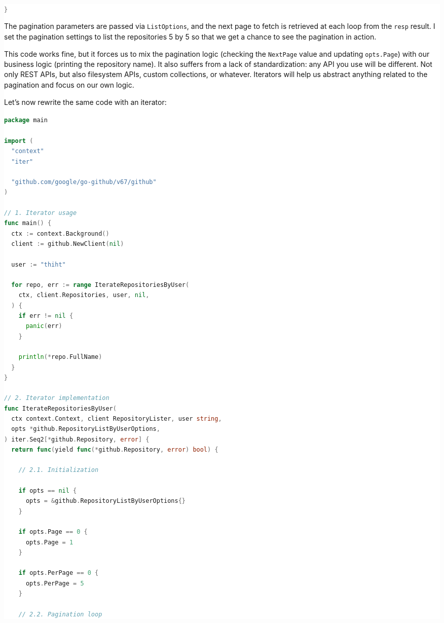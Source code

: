 ```go
}
```

The pagination parameters are passed via `ListOptions`, and the next page to fetch is retrieved at each loop from the `resp` result. I set the pagination settings to list the repositories 5 by 5 so that we get a chance to see the pagination in action.

This code works fine, but it forces us to mix the pagination logic (checking the `NextPage` value and updating `opts.Page`) with our business logic (printing the repository name). It also suffers from a lack of standardization: any API you use will be different. Not only REST APIs, but also filesystem APIs, custom collections, or whatever. Iterators will help us abstract anything related to the pagination and focus on our own logic.

Let’s now rewrite the same code with an iterator:

```go
package main

import (
  "context"
  "iter"

  "github.com/google/go-github/v67/github"
)

// 1. Iterator usage
func main() {
  ctx := context.Background()
  client := github.NewClient(nil)

  user := "thiht"

  for repo, err := range IterateRepositoriesByUser(
    ctx, client.Repositories, user, nil,
  ) {
    if err != nil {
      panic(err)
    }

    println(*repo.FullName)
  }
}

// 2. Iterator implementation
func IterateRepositoriesByUser(
  ctx context.Context, client RepositoryLister, user string,
  opts *github.RepositoryListByUserOptions,
) iter.Seq2[*github.Repository, error] {
  return func(yield func(*github.Repository, error) bool) {

    // 2.1. Initialization

    if opts == nil {
      opts = &github.RepositoryListByUserOptions{}
    }

    if opts.Page == 0 {
      opts.Page = 1
    }

    if opts.PerPage == 0 {
      opts.PerPage = 5
    }

    // 2.2. Pagination loop
```